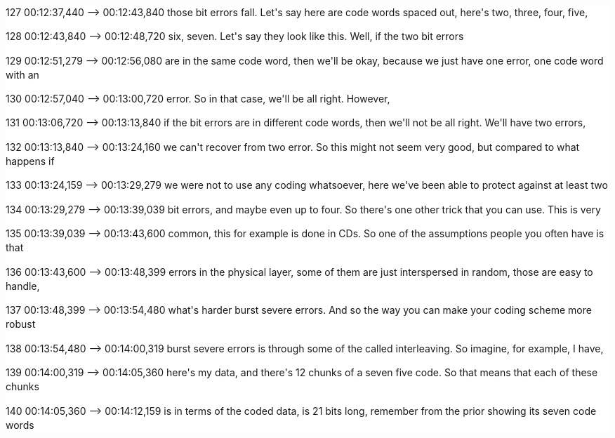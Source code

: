 127
00:12:37,440 --> 00:12:43,840
those bit errors fall. Let's say here are code words spaced out, here's two, three, four, five,

128
00:12:43,840 --> 00:12:48,720
six, seven. Let's say they look like this. Well, if the two bit errors

129
00:12:51,279 --> 00:12:56,080
are in the same code word, then we'll be okay, because we just have one error, one code word with an

130
00:12:57,040 --> 00:13:00,720
error. So in that case, we'll be all right. However,

131
00:13:06,720 --> 00:13:13,840
if the bit errors are in different code words, then we'll not be all right. We'll have two errors,

132
00:13:13,840 --> 00:13:24,160
we can't recover from two error. So this might not seem very good, but compared to what happens if

133
00:13:24,159 --> 00:13:29,279
we were not to use any coding whatsoever, here we've been able to protect against at least two

134
00:13:29,279 --> 00:13:39,039
bit errors, and maybe even up to four. So there's one other trick that you can use. This is very

135
00:13:39,039 --> 00:13:43,600
common, this for example is done in CDs. So one of the assumptions people you often have is that

136
00:13:43,600 --> 00:13:48,399
errors in the physical layer, some of them are just interspersed in random, those are easy to handle,

137
00:13:48,399 --> 00:13:54,480
what's harder burst severe errors. And so the way you can make your coding scheme more robust

138
00:13:54,480 --> 00:14:00,319
burst severe errors is through some of the called interleaving. So imagine, for example, I have,

139
00:14:00,319 --> 00:14:05,360
here's my data, and there's 12 chunks of a seven five code. So that means that each of these chunks

140
00:14:05,360 --> 00:14:12,159
is in terms of the coded data, is 21 bits long, remember from the prior showing its seven code words
